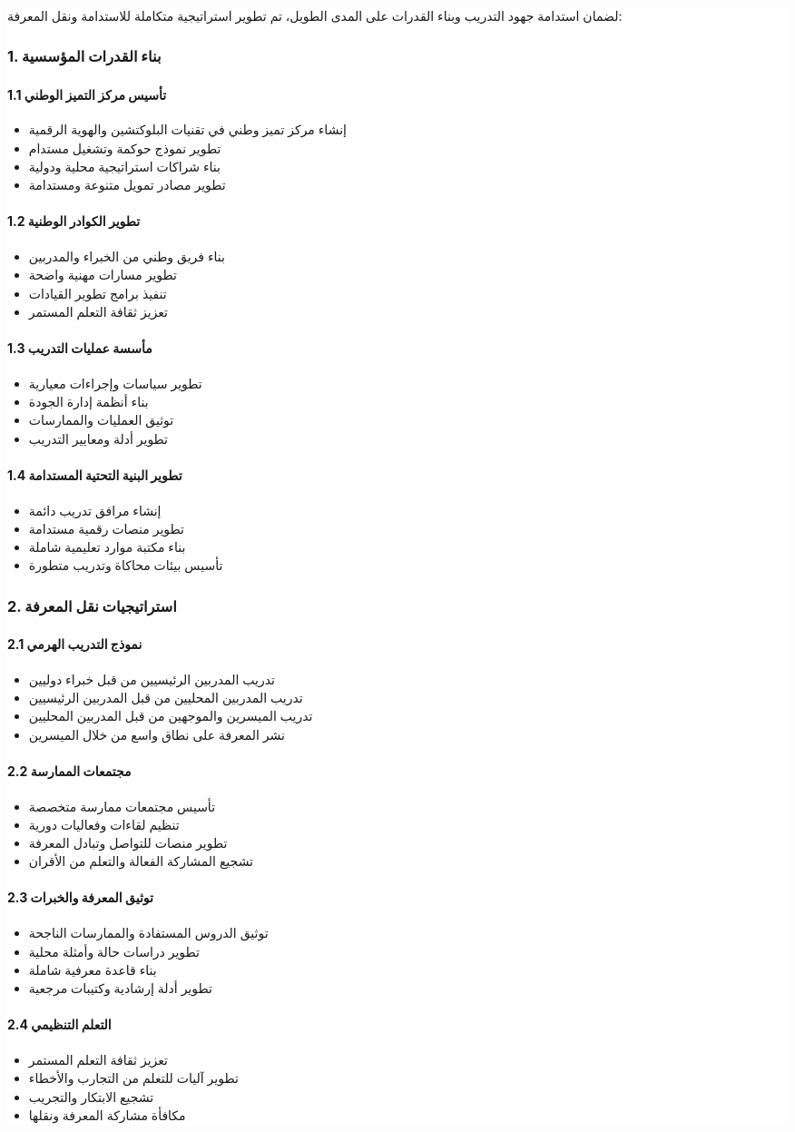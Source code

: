 لضمان استدامة جهود التدريب وبناء القدرات على المدى الطويل، تم تطوير استراتيجية متكاملة للاستدامة ونقل المعرفة:

### 1. بناء القدرات المؤسسية

#### 1.1 تأسيس مركز التميز الوطني
- إنشاء مركز تميز وطني في تقنيات البلوكتشين والهوية الرقمية
- تطوير نموذج حوكمة وتشغيل مستدام
- بناء شراكات استراتيجية محلية ودولية
- تطوير مصادر تمويل متنوعة ومستدامة

#### 1.2 تطوير الكوادر الوطنية
- بناء فريق وطني من الخبراء والمدربين
- تطوير مسارات مهنية واضحة
- تنفيذ برامج تطوير القيادات
- تعزيز ثقافة التعلم المستمر

#### 1.3 مأسسة عمليات التدريب
- تطوير سياسات وإجراءات معيارية
- بناء أنظمة إدارة الجودة
- توثيق العمليات والممارسات
- تطوير أدلة ومعايير التدريب

#### 1.4 تطوير البنية التحتية المستدامة
- إنشاء مرافق تدريب دائمة
- تطوير منصات رقمية مستدامة
- بناء مكتبة موارد تعليمية شاملة
- تأسيس بيئات محاكاة وتدريب متطورة

### 2. استراتيجيات نقل المعرفة

#### 2.1 نموذج التدريب الهرمي
- تدريب المدربين الرئيسيين من قبل خبراء دوليين
- تدريب المدربين المحليين من قبل المدربين الرئيسيين
- تدريب الميسرين والموجهين من قبل المدربين المحليين
- نشر المعرفة على نطاق واسع من خلال الميسرين

#### 2.2 مجتمعات الممارسة
- تأسيس مجتمعات ممارسة متخصصة
- تنظيم لقاءات وفعاليات دورية
- تطوير منصات للتواصل وتبادل المعرفة
- تشجيع المشاركة الفعالة والتعلم من الأقران

#### 2.3 توثيق المعرفة والخبرات
- توثيق الدروس المستفادة والممارسات الناجحة
- تطوير دراسات حالة وأمثلة محلية
- بناء قاعدة معرفية شاملة
- تطوير أدلة إرشادية وكتيبات مرجعية

#### 2.4 التعلم التنظيمي
- تعزيز ثقافة التعلم المستمر
- تطوير آليات للتعلم من التجارب والأخطاء
- تشجيع الابتكار والتجريب
- مكافأة مشاركة المعرفة ونقلها
